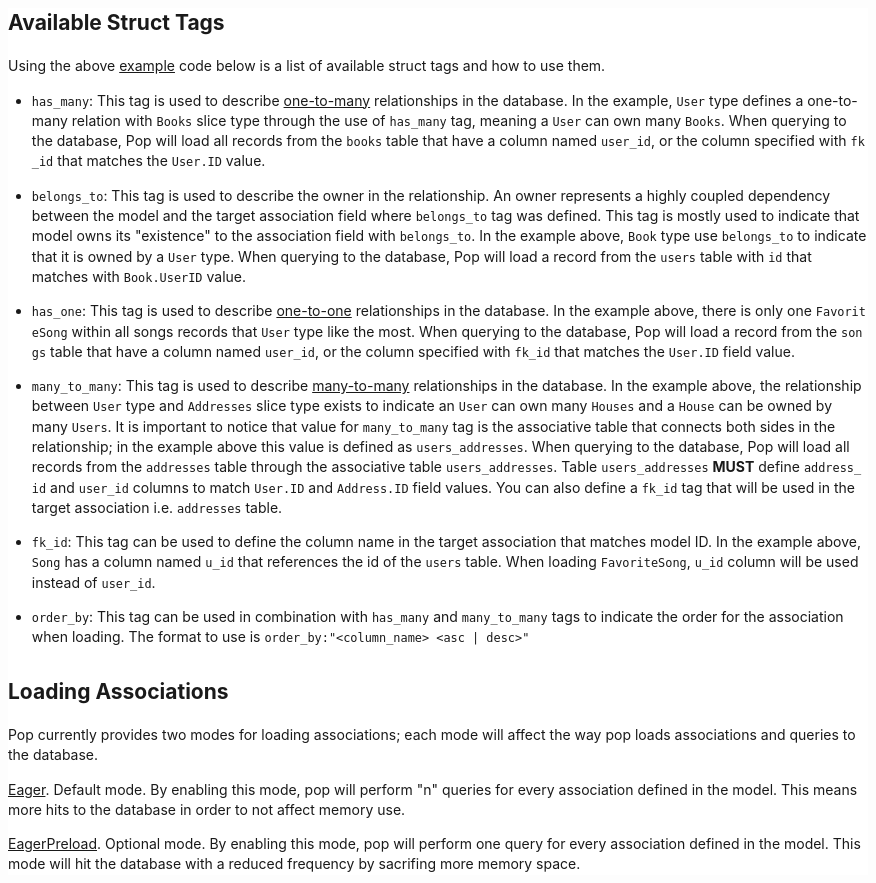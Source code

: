 ## Available Struct Tags

Using the above [example](#example) code below is a list of available struct tags and how to use them.

* `has_many`: This tag is used to describe [one-to-many](https://en.wikipedia.org/wiki/One-to-many_(data_model)) relationships in the database. In the example, `User` type defines a one-to-many relation with `Books` slice type through the use of `has_many` tag, meaning a `User` can own many `Books`. When querying to the database, Pop will load all records from the `books` table that have a column named `user_id`, or the column specified with `fk_id` that matches the `User.ID` value.

* `belongs_to`: This tag is used to describe the owner in the relationship. An owner represents a highly coupled dependency between the model and the target association field where `belongs_to` tag was defined. This tag is mostly used to indicate that model owns its "existence" to the association field with `belongs_to`. In the example above, `Book` type use `belongs_to` to indicate that it is owned by a `User` type. When querying to the database, Pop will load a record from the `users` table with `id` that matches with `Book.UserID` value.

* `has_one`: This tag is used to describe [one-to-one](https://en.wikipedia.org/wiki/One-to-one_(data_model)) relationships in the database. In the example above, there is only one `FavoriteSong` within all songs records that `User` type like the most. When querying to the database, Pop will load a record from the `songs` table that have a column named `user_id`, or the column specified with `fk_id` that matches the `User.ID` field value.

* `many_to_many`: This tag is used to describe [many-to-many](https://en.wikipedia.org/wiki/Many-to-many_(data_model)) relationships in the database. In the example above, the relationship between `User` type and `Addresses` slice type exists to indicate an `User` can own many `Houses` and a `House` can be owned by many `Users`. It is important to notice that value for `many_to_many` tag is the associative table that connects both sides in the relationship; in the example above this value is defined as `users_addresses`. When querying to the database, Pop will load all records from the `addresses` table through the associative table `users_addresses`. Table `users_addresses` **MUST** define `address_id` and `user_id` columns to match `User.ID` and `Address.ID` field values. You can also define a `fk_id` tag that will be used in the target association i.e. `addresses` table.

* `fk_id`: This tag can be used to define the column name in the target association that matches model ID. In the example above, `Song` has a column named `u_id` that references the id of the `users` table. When loading `FavoriteSong`, `u_id` column will be used instead of `user_id`.

* `order_by`: This tag can be used in combination with `has_many` and `many_to_many` tags to indicate the order for the association when loading. The format to use is `order_by:"<column_name> <asc | desc>"`

## Loading Associations
Pop currently provides two modes for loading associations; each mode will affect the way pop loads associations and queries to the database.

[Eager](#eager-mode). Default mode. By enabling this mode, pop will perform "n" queries for every association defined in the model. This means more hits to the database in order to not affect memory use.

[EagerPreload](#eagerpreload-mode). Optional mode. By enabling this mode, pop will perform one query for every association defined in the model. This mode will hit the database with a reduced frequency by sacrifing more memory space.
